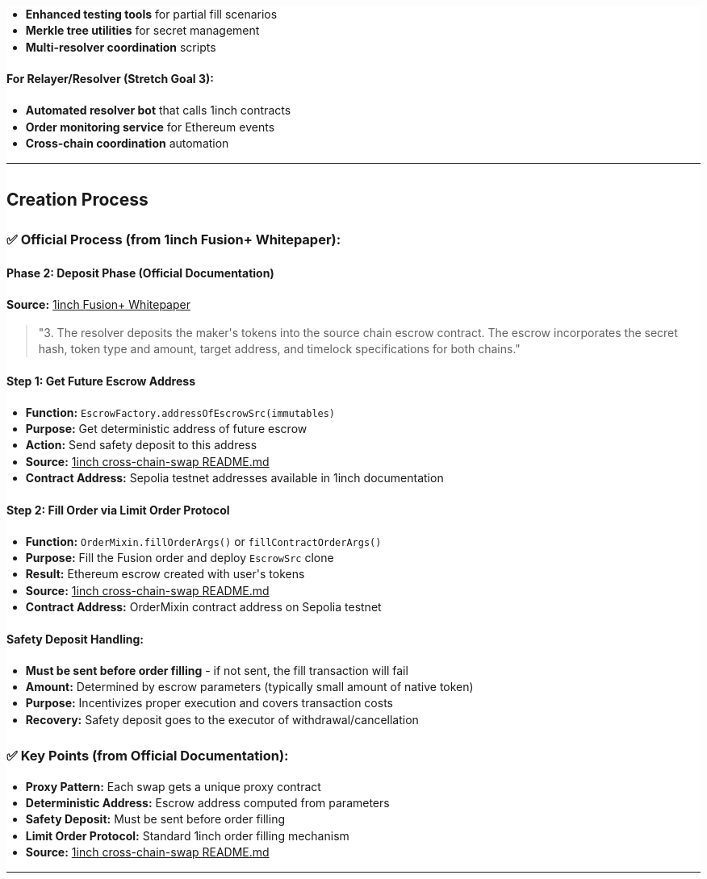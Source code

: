 - **Enhanced testing tools** for partial fill scenarios
- **Merkle tree utilities** for secret management
- **Multi-resolver coordination** scripts

#### **For Relayer/Resolver (Stretch Goal 3):**

- **Automated resolver bot** that calls 1inch contracts
- **Order monitoring service** for Ethereum events
- **Cross-chain coordination** automation

---

## Creation Process

### **✅ Official Process (from 1inch Fusion+ Whitepaper):**

#### **Phase 2: Deposit Phase (Official Documentation)**

**Source:** [1inch Fusion+ Whitepaper](docs/1inch/1inch-fusion-plus-whitepaper.md#phase-2-deposit-phase)

> "3. The resolver deposits the maker's tokens into the source chain escrow contract. The escrow incorporates the secret hash, token type and amount, target address, and timelock specifications for both chains."

#### **Step 1: Get Future Escrow Address**

- **Function:** `EscrowFactory.addressOfEscrowSrc(immutables)`
- **Purpose:** Get deterministic address of future escrow
- **Action:** Send safety deposit to this address
- **Source:** [1inch cross-chain-swap README.md](docs/cross-chain-swap/README.md#functions-for-resolver-to-use)
- **Contract Address:** Sepolia testnet addresses available in 1inch documentation

#### **Step 2: Fill Order via Limit Order Protocol**

- **Function:** `OrderMixin.fillOrderArgs()` or `fillContractOrderArgs()`
- **Purpose:** Fill the Fusion order and deploy `EscrowSrc` clone
- **Result:** Ethereum escrow created with user's tokens
- **Source:** [1inch cross-chain-swap README.md](docs/cross-chain-swap/README.md#functions-for-resolver-to-use)
- **Contract Address:** OrderMixin contract address on Sepolia testnet

#### **Safety Deposit Handling:**

- **Must be sent before order filling** - if not sent, the fill transaction will fail
- **Amount:** Determined by escrow parameters (typically small amount of native token)
- **Purpose:** Incentivizes proper execution and covers transaction costs
- **Recovery:** Safety deposit goes to the executor of withdrawal/cancellation

### **✅ Key Points (from Official Documentation):**

- **Proxy Pattern:** Each swap gets a unique proxy contract
- **Deterministic Address:** Escrow address computed from parameters
- **Safety Deposit:** Must be sent before order filling
- **Limit Order Protocol:** Standard 1inch order filling mechanism
- **Source:** [1inch cross-chain-swap README.md](docs/cross-chain-swap/README.md#one-time-contracts-for-each-swap)

---